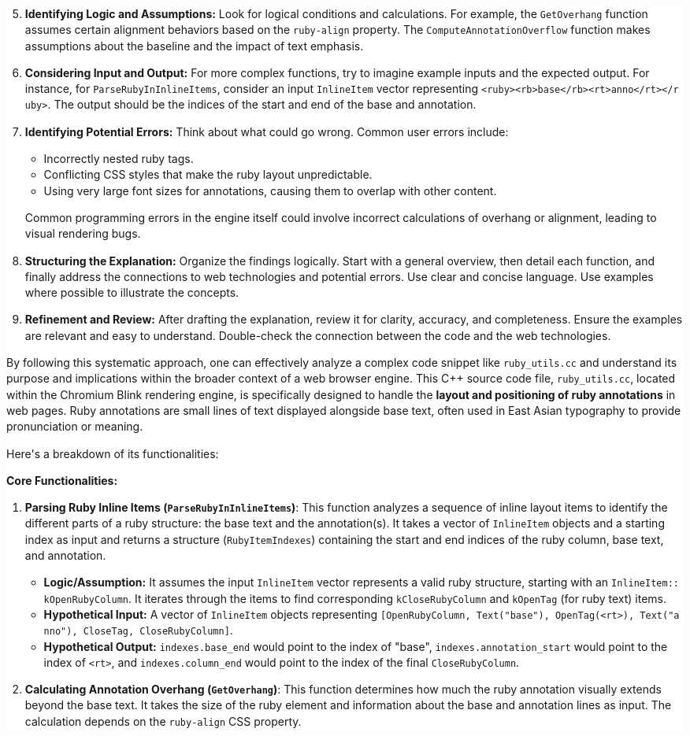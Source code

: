 5. **Identifying Logic and Assumptions:** Look for logical conditions and calculations. For example, the `GetOverhang` function assumes certain alignment behaviors based on the `ruby-align` property. The `ComputeAnnotationOverflow` function makes assumptions about the baseline and the impact of text emphasis.

6. **Considering Input and Output:** For more complex functions, try to imagine example inputs and the expected output. For instance, for `ParseRubyInInlineItems`, consider an input `InlineItem` vector representing `<ruby><rb>base</rb><rt>anno</rt></ruby>`. The output should be the indices of the start and end of the base and annotation.

7. **Identifying Potential Errors:**  Think about what could go wrong. Common user errors include:

    * Incorrectly nested ruby tags.
    * Conflicting CSS styles that make the ruby layout unpredictable.
    * Using very large font sizes for annotations, causing them to overlap with other content.

    Common programming errors in the engine itself could involve incorrect calculations of overhang or alignment, leading to visual rendering bugs.

8. **Structuring the Explanation:** Organize the findings logically. Start with a general overview, then detail each function, and finally address the connections to web technologies and potential errors. Use clear and concise language. Use examples where possible to illustrate the concepts.

9. **Refinement and Review:**  After drafting the explanation, review it for clarity, accuracy, and completeness. Ensure the examples are relevant and easy to understand. Double-check the connection between the code and the web technologies.

By following this systematic approach, one can effectively analyze a complex code snippet like `ruby_utils.cc` and understand its purpose and implications within the broader context of a web browser engine.
This C++ source code file, `ruby_utils.cc`, located within the Chromium Blink rendering engine, is specifically designed to handle the **layout and positioning of ruby annotations** in web pages. Ruby annotations are small lines of text displayed alongside base text, often used in East Asian typography to provide pronunciation or meaning.

Here's a breakdown of its functionalities:

**Core Functionalities:**

1. **Parsing Ruby Inline Items (`ParseRubyInInlineItems`)**: This function analyzes a sequence of inline layout items to identify the different parts of a ruby structure: the base text and the annotation(s). It takes a vector of `InlineItem` objects and a starting index as input and returns a structure (`RubyItemIndexes`) containing the start and end indices of the ruby column, base text, and annotation.

    * **Logic/Assumption:** It assumes the input `InlineItem` vector represents a valid ruby structure, starting with an `InlineItem::kOpenRubyColumn`. It iterates through the items to find corresponding `kCloseRubyColumn` and `kOpenTag` (for ruby text) items.
    * **Hypothetical Input:** A vector of `InlineItem` objects representing `[OpenRubyColumn, Text("base"), OpenTag(<rt>), Text("anno"), CloseTag, CloseRubyColumn]`.
    * **Hypothetical Output:** `indexes.base_end` would point to the index of "base", `indexes.annotation_start` would point to the index of `<rt>`, and `indexes.column_end` would point to the index of the final `CloseRubyColumn`.

2. **Calculating Annotation Overhang (`GetOverhang`)**: This function determines how much the ruby annotation visually extends beyond the base text. It takes the size of the ruby element and information about the base and annotation lines as input. The calculation depends on the `ruby-align` CSS property.
